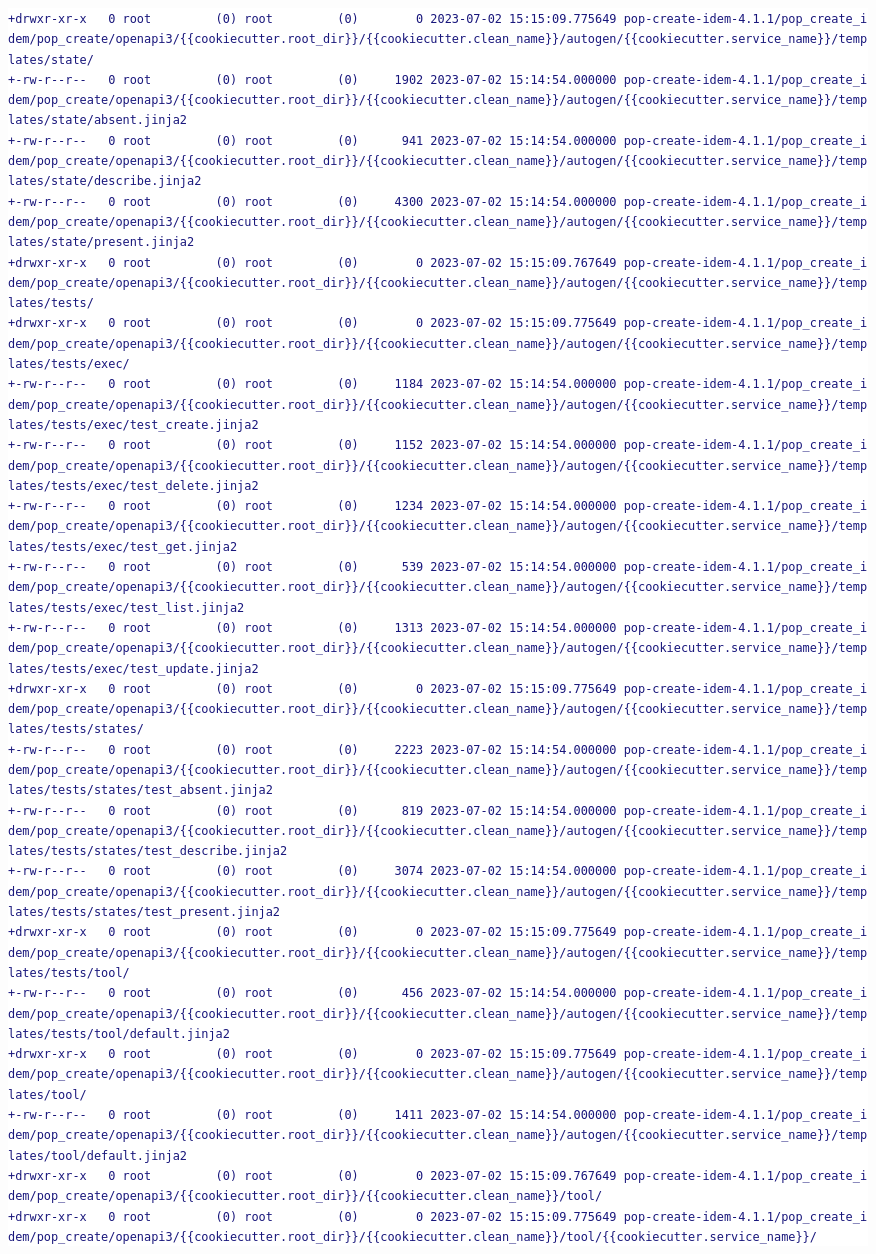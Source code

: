 ```diff
+drwxr-xr-x   0 root         (0) root         (0)        0 2023-07-02 15:15:09.775649 pop-create-idem-4.1.1/pop_create_idem/pop_create/openapi3/{{cookiecutter.root_dir}}/{{cookiecutter.clean_name}}/autogen/{{cookiecutter.service_name}}/templates/state/
+-rw-r--r--   0 root         (0) root         (0)     1902 2023-07-02 15:14:54.000000 pop-create-idem-4.1.1/pop_create_idem/pop_create/openapi3/{{cookiecutter.root_dir}}/{{cookiecutter.clean_name}}/autogen/{{cookiecutter.service_name}}/templates/state/absent.jinja2
+-rw-r--r--   0 root         (0) root         (0)      941 2023-07-02 15:14:54.000000 pop-create-idem-4.1.1/pop_create_idem/pop_create/openapi3/{{cookiecutter.root_dir}}/{{cookiecutter.clean_name}}/autogen/{{cookiecutter.service_name}}/templates/state/describe.jinja2
+-rw-r--r--   0 root         (0) root         (0)     4300 2023-07-02 15:14:54.000000 pop-create-idem-4.1.1/pop_create_idem/pop_create/openapi3/{{cookiecutter.root_dir}}/{{cookiecutter.clean_name}}/autogen/{{cookiecutter.service_name}}/templates/state/present.jinja2
+drwxr-xr-x   0 root         (0) root         (0)        0 2023-07-02 15:15:09.767649 pop-create-idem-4.1.1/pop_create_idem/pop_create/openapi3/{{cookiecutter.root_dir}}/{{cookiecutter.clean_name}}/autogen/{{cookiecutter.service_name}}/templates/tests/
+drwxr-xr-x   0 root         (0) root         (0)        0 2023-07-02 15:15:09.775649 pop-create-idem-4.1.1/pop_create_idem/pop_create/openapi3/{{cookiecutter.root_dir}}/{{cookiecutter.clean_name}}/autogen/{{cookiecutter.service_name}}/templates/tests/exec/
+-rw-r--r--   0 root         (0) root         (0)     1184 2023-07-02 15:14:54.000000 pop-create-idem-4.1.1/pop_create_idem/pop_create/openapi3/{{cookiecutter.root_dir}}/{{cookiecutter.clean_name}}/autogen/{{cookiecutter.service_name}}/templates/tests/exec/test_create.jinja2
+-rw-r--r--   0 root         (0) root         (0)     1152 2023-07-02 15:14:54.000000 pop-create-idem-4.1.1/pop_create_idem/pop_create/openapi3/{{cookiecutter.root_dir}}/{{cookiecutter.clean_name}}/autogen/{{cookiecutter.service_name}}/templates/tests/exec/test_delete.jinja2
+-rw-r--r--   0 root         (0) root         (0)     1234 2023-07-02 15:14:54.000000 pop-create-idem-4.1.1/pop_create_idem/pop_create/openapi3/{{cookiecutter.root_dir}}/{{cookiecutter.clean_name}}/autogen/{{cookiecutter.service_name}}/templates/tests/exec/test_get.jinja2
+-rw-r--r--   0 root         (0) root         (0)      539 2023-07-02 15:14:54.000000 pop-create-idem-4.1.1/pop_create_idem/pop_create/openapi3/{{cookiecutter.root_dir}}/{{cookiecutter.clean_name}}/autogen/{{cookiecutter.service_name}}/templates/tests/exec/test_list.jinja2
+-rw-r--r--   0 root         (0) root         (0)     1313 2023-07-02 15:14:54.000000 pop-create-idem-4.1.1/pop_create_idem/pop_create/openapi3/{{cookiecutter.root_dir}}/{{cookiecutter.clean_name}}/autogen/{{cookiecutter.service_name}}/templates/tests/exec/test_update.jinja2
+drwxr-xr-x   0 root         (0) root         (0)        0 2023-07-02 15:15:09.775649 pop-create-idem-4.1.1/pop_create_idem/pop_create/openapi3/{{cookiecutter.root_dir}}/{{cookiecutter.clean_name}}/autogen/{{cookiecutter.service_name}}/templates/tests/states/
+-rw-r--r--   0 root         (0) root         (0)     2223 2023-07-02 15:14:54.000000 pop-create-idem-4.1.1/pop_create_idem/pop_create/openapi3/{{cookiecutter.root_dir}}/{{cookiecutter.clean_name}}/autogen/{{cookiecutter.service_name}}/templates/tests/states/test_absent.jinja2
+-rw-r--r--   0 root         (0) root         (0)      819 2023-07-02 15:14:54.000000 pop-create-idem-4.1.1/pop_create_idem/pop_create/openapi3/{{cookiecutter.root_dir}}/{{cookiecutter.clean_name}}/autogen/{{cookiecutter.service_name}}/templates/tests/states/test_describe.jinja2
+-rw-r--r--   0 root         (0) root         (0)     3074 2023-07-02 15:14:54.000000 pop-create-idem-4.1.1/pop_create_idem/pop_create/openapi3/{{cookiecutter.root_dir}}/{{cookiecutter.clean_name}}/autogen/{{cookiecutter.service_name}}/templates/tests/states/test_present.jinja2
+drwxr-xr-x   0 root         (0) root         (0)        0 2023-07-02 15:15:09.775649 pop-create-idem-4.1.1/pop_create_idem/pop_create/openapi3/{{cookiecutter.root_dir}}/{{cookiecutter.clean_name}}/autogen/{{cookiecutter.service_name}}/templates/tests/tool/
+-rw-r--r--   0 root         (0) root         (0)      456 2023-07-02 15:14:54.000000 pop-create-idem-4.1.1/pop_create_idem/pop_create/openapi3/{{cookiecutter.root_dir}}/{{cookiecutter.clean_name}}/autogen/{{cookiecutter.service_name}}/templates/tests/tool/default.jinja2
+drwxr-xr-x   0 root         (0) root         (0)        0 2023-07-02 15:15:09.775649 pop-create-idem-4.1.1/pop_create_idem/pop_create/openapi3/{{cookiecutter.root_dir}}/{{cookiecutter.clean_name}}/autogen/{{cookiecutter.service_name}}/templates/tool/
+-rw-r--r--   0 root         (0) root         (0)     1411 2023-07-02 15:14:54.000000 pop-create-idem-4.1.1/pop_create_idem/pop_create/openapi3/{{cookiecutter.root_dir}}/{{cookiecutter.clean_name}}/autogen/{{cookiecutter.service_name}}/templates/tool/default.jinja2
+drwxr-xr-x   0 root         (0) root         (0)        0 2023-07-02 15:15:09.767649 pop-create-idem-4.1.1/pop_create_idem/pop_create/openapi3/{{cookiecutter.root_dir}}/{{cookiecutter.clean_name}}/tool/
+drwxr-xr-x   0 root         (0) root         (0)        0 2023-07-02 15:15:09.775649 pop-create-idem-4.1.1/pop_create_idem/pop_create/openapi3/{{cookiecutter.root_dir}}/{{cookiecutter.clean_name}}/tool/{{cookiecutter.service_name}}/
```